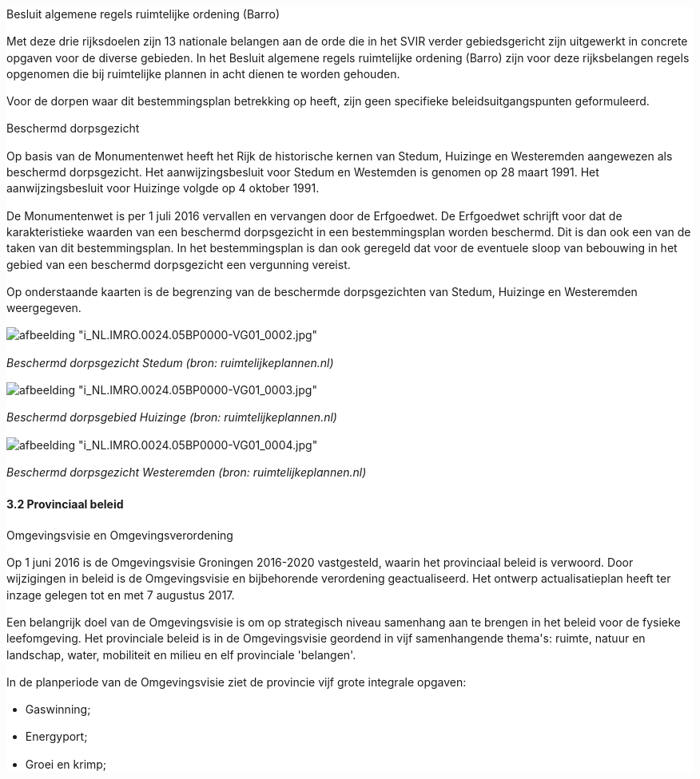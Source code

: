 Besluit algemene regels ruimtelijke ordening (Barro)

Met deze drie rijksdoelen zijn 13 nationale belangen aan de orde die in het SVIR verder gebiedsgericht zijn uitgewerkt in concrete opgaven voor de diverse gebieden. In het Besluit algemene regels ruimtelijke ordening (Barro) zijn voor deze rijksbelangen regels opgenomen die bij ruimtelijke plannen in acht dienen te worden gehouden.

Voor de dorpen waar dit bestemmingsplan betrekking op heeft, zijn geen specifieke beleidsuitgangspunten geformuleerd.

Beschermd dorpsgezicht

Op basis van de Monumentenwet heeft het Rijk de historische kernen van Stedum, Huizinge en Westeremden aangewezen als beschermd dorpsgezicht. Het aanwijzingsbesluit voor Stedum en Westemden is genomen op 28 maart 1991\. Het aanwijzingsbesluit voor Huizinge volgde op 4 oktober 1991\.

De Monumentenwet is per 1 juli 2016 vervallen en vervangen door de Erfgoedwet. De Erfgoedwet schrijft voor dat de karakteristieke waarden van een beschermd dorpsgezicht in een bestemmingsplan worden beschermd. Dit is dan ook een van de taken van dit bestemmingsplan. In het bestemmingsplan is dan ook geregeld dat voor de eventuele sloop van bebouwing in het gebied van een beschermd dorpsgezicht een vergunning vereist.

Op onderstaande kaarten is de begrenzing van de beschermde dorpsgezichten van Stedum, Huizinge en Westeremden weergegeven.

![afbeelding "i_NL.IMRO.0024.05BP0000-VG01_0002.jpg"](i_NL.IMRO.0024.05BP0000-VG01_0002.jpg)

*Beschermd dorpsgezicht Stedum (bron: ruimtelijkeplannen.nl)*

![afbeelding "i_NL.IMRO.0024.05BP0000-VG01_0003.jpg"](i_NL.IMRO.0024.05BP0000-VG01_0003.jpg)

*Beschermd dorpsgebied Huizinge (bron: ruimtelijkeplannen.nl)*

![afbeelding "i_NL.IMRO.0024.05BP0000-VG01_0004.jpg"](i_NL.IMRO.0024.05BP0000-VG01_0004.jpg)

*Beschermd dorpsgezicht Westeremden (bron: ruimtelijkeplannen.nl)*

#### 3\.2 Provinciaal beleid

Omgevingsvisie en Omgevingsverordening

Op 1 juni 2016 is de Omgevingsvisie Groningen 2016\-2020 vastgesteld, waarin het provinciaal beleid is verwoord. Door wijzigingen in beleid is de Omgevingsvisie en bijbehorende verordening geactualiseerd. Het ontwerp actualisatieplan heeft ter inzage gelegen tot en met 7 augustus 2017\.

Een belangrijk doel van de Omgevingsvisie is om op strategisch niveau samenhang aan te brengen in het beleid voor de fysieke leefomgeving. Het provinciale beleid is in de Omgevingsvisie geordend in vijf samenhangende thema's: ruimte, natuur en landschap, water, mobiliteit en milieu en elf provinciale 'belangen'.

In de planperiode van de Omgevingsvisie ziet de provincie vijf grote integrale opgaven:

* Gaswinning;

* Energyport;

* Groei en krimp;
